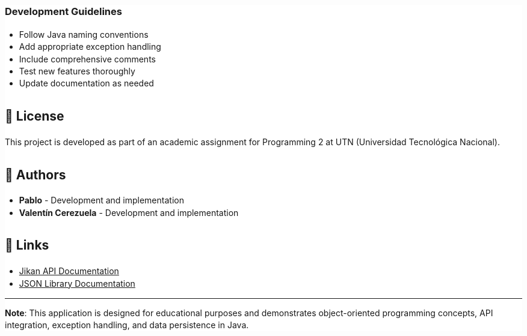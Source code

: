 ### Development Guidelines

- Follow Java naming conventions
- Add appropriate exception handling
- Include comprehensive comments
- Test new features thoroughly
- Update documentation as needed

## 📄 License

This project is developed as part of an academic assignment for Programming 2 at UTN (Universidad Tecnológica Nacional).

## 👥 Authors

- **Pablo** - Development and implementation
- **Valentín Cerezuela** - Development and implementation

## 🔗 Links

- [Jikan API Documentation](https://docs.api.jikan.moe/)
- [JSON Library Documentation](https://github.com/stleary/JSON-java)

---

**Note**: This application is designed for educational purposes and demonstrates object-oriented programming concepts, API integration, exception handling, and data persistence in Java.
